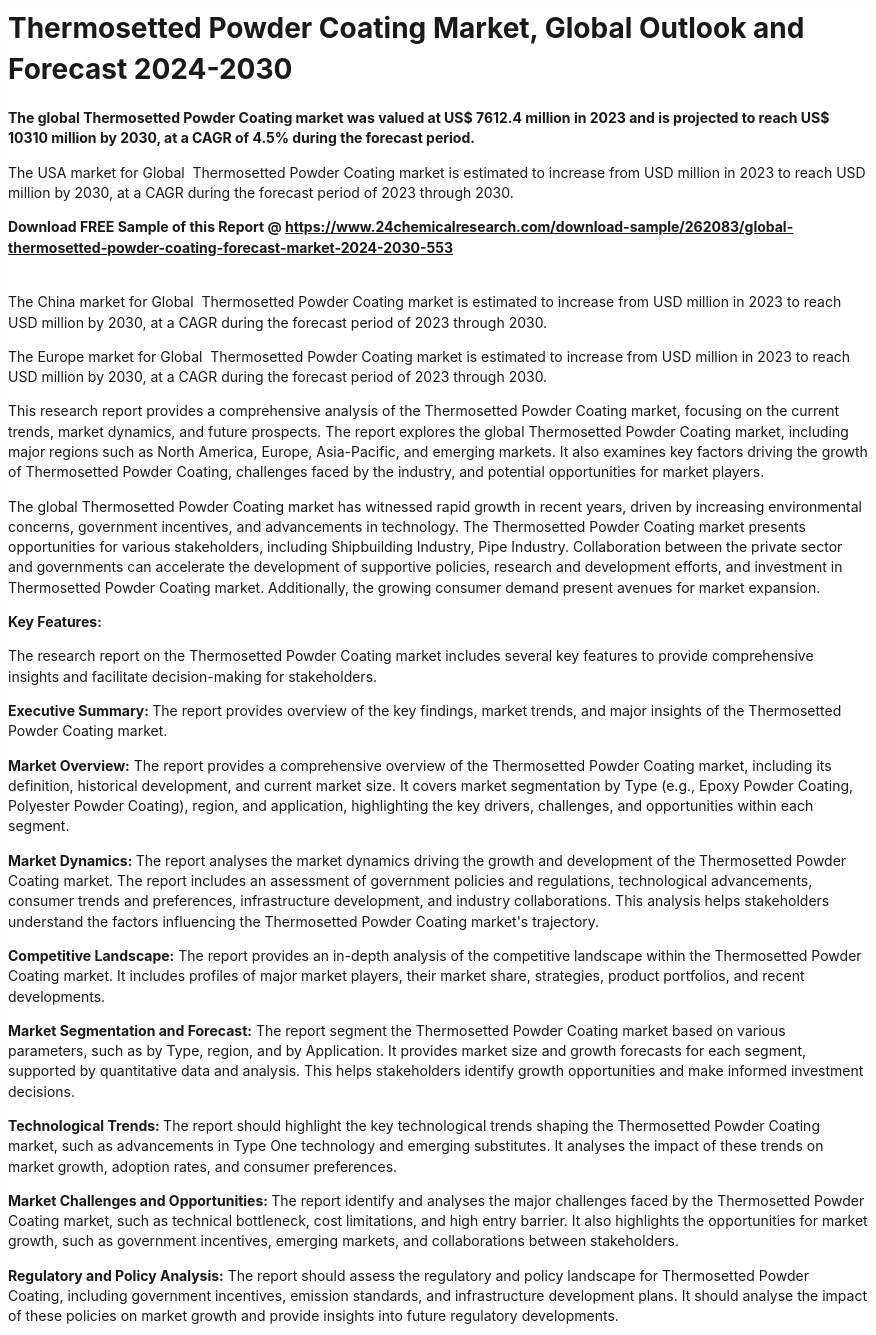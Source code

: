<h1>Thermosetted Powder Coating Market, Global Outlook and Forecast 2024-2030</h1><p><strong>The global Thermosetted Powder Coating market was valued at US$ 7612.4 million in 2023 and is projected to reach US$ 10310 million by 2030, at a CAGR of 4.5% during the forecast period.</strong></p><p>
</p><p>The USA market for Global  Thermosetted Powder Coating market is estimated to increase from USD million in 2023 to reach USD million by 2030, at a CAGR during the forecast period of 2023 through 2030.</p><div><b>Download FREE Sample of this Report @ 
            <a href="https://www.24chemicalresearch.com/download-sample/262083/global-thermosetted-powder-coating-forecast-market-2024-2030-553">
            https://www.24chemicalresearch.com/download-sample/262083/global-thermosetted-powder-coating-forecast-market-2024-2030-553</a></b></div><br><p>
</p><p>The China market for Global  Thermosetted Powder Coating market is estimated to increase from USD million in 2023 to reach USD million by 2030, at a CAGR during the forecast period of 2023 through 2030.</p><p>
</p><p>The Europe market for Global  Thermosetted Powder Coating market is estimated to increase from USD million in 2023 to reach USD million by 2030, at a CAGR during the forecast period of 2023 through 2030.</p><p>
</p><p>This research report provides a comprehensive analysis of the Thermosetted Powder Coating market, focusing on the current trends, market dynamics, and future prospects. The report explores the global Thermosetted Powder Coating market, including major regions such as North America, Europe, Asia-Pacific, and emerging markets. It also examines key factors driving the growth of Thermosetted Powder Coating, challenges faced by the industry, and potential opportunities for market players.</p><p>
</p><p>The global Thermosetted Powder Coating market has witnessed rapid growth in recent years, driven by increasing environmental concerns, government incentives, and advancements in technology. The Thermosetted Powder Coating market presents opportunities for various stakeholders, including Shipbuilding Industry, Pipe Industry. Collaboration between the private sector and governments can accelerate the development of supportive policies, research and development efforts, and investment in Thermosetted Powder Coating market. Additionally, the growing consumer demand present avenues for market expansion.</p><p>
<strong>Key Features:</strong></p><p>
The research report on the Thermosetted Powder Coating market includes several key features to provide comprehensive insights and facilitate decision-making for stakeholders.</p><p>
<strong>Executive Summary: </strong>The report provides overview of the key findings, market trends, and major insights of the Thermosetted Powder Coating market.</p><p>
<strong>Market Overview:</strong> The report provides a comprehensive overview of the Thermosetted Powder Coating market, including its definition, historical development, and current market size. It covers market segmentation by Type (e.g., Epoxy Powder Coating, Polyester Powder Coating), region, and application, highlighting the key drivers, challenges, and opportunities within each segment.</p><p>
<strong>Market Dynamics: </strong>The report analyses the market dynamics driving the growth and development of the Thermosetted Powder Coating market. The report includes an assessment of government policies and regulations, technological advancements, consumer trends and preferences, infrastructure development, and industry collaborations. This analysis helps stakeholders understand the factors influencing the Thermosetted Powder Coating market's trajectory.</p><p>
<strong>Competitive Landscape:</strong> The report provides an in-depth analysis of the competitive landscape within the Thermosetted Powder Coating market. It includes profiles of major market players, their market share, strategies, product portfolios, and recent developments.</p><p>
<strong>Market Segmentation and Forecast:</strong> The report segment the Thermosetted Powder Coating market based on various parameters, such as by Type, region, and by Application. It provides market size and growth forecasts for each segment, supported by quantitative data and analysis. This helps stakeholders identify growth opportunities and make informed investment decisions.</p><p>
<strong>Technological Trends: </strong>The report should highlight the key technological trends shaping the Thermosetted Powder Coating market, such as advancements in Type One technology and emerging substitutes. It analyses the impact of these trends on market growth, adoption rates, and consumer preferences.</p><p>
<strong>Market Challenges and Opportunities: </strong>The report identify and analyses the major challenges faced by the Thermosetted Powder Coating market, such as technical bottleneck, cost limitations, and high entry barrier. It also highlights the opportunities for market growth, such as government incentives, emerging markets, and collaborations between stakeholders.</p><p>
<strong>Regulatory and Policy Analysis:</strong> The report should assess the regulatory and policy landscape for Thermosetted Powder Coating, including government incentives, emission standards, and infrastructure development plans. It should analyse the impact of these policies on market growth and provide insights into future regulatory developments.</p><p>